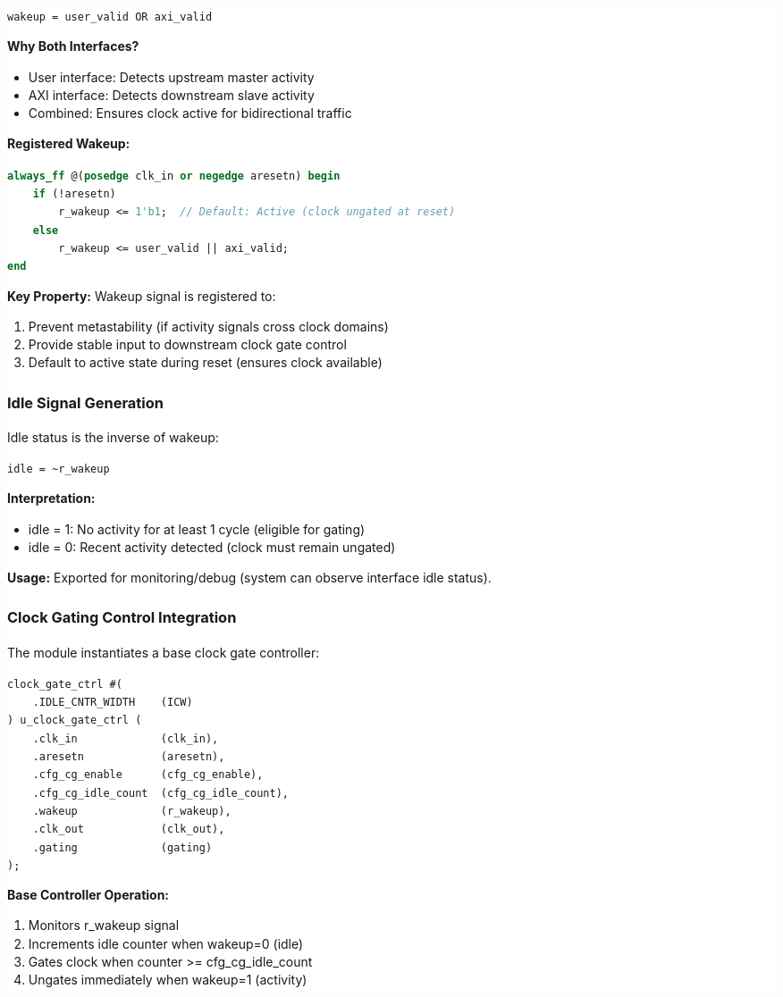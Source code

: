 ```
wakeup = user_valid OR axi_valid
```

**Why Both Interfaces?**
- User interface: Detects upstream master activity
- AXI interface: Detects downstream slave activity
- Combined: Ensures clock active for bidirectional traffic

**Registered Wakeup:**
```systemverilog
always_ff @(posedge clk_in or negedge aresetn) begin
    if (!aresetn)
        r_wakeup <= 1'b1;  // Default: Active (clock ungated at reset)
    else
        r_wakeup <= user_valid || axi_valid;
end
```

**Key Property:** Wakeup signal is registered to:
1. Prevent metastability (if activity signals cross clock domains)
2. Provide stable input to downstream clock gate control
3. Default to active state during reset (ensures clock available)

### Idle Signal Generation

Idle status is the inverse of wakeup:

```
idle = ~r_wakeup
```

**Interpretation:**
- idle = 1: No activity for at least 1 cycle (eligible for gating)
- idle = 0: Recent activity detected (clock must remain ungated)

**Usage:** Exported for monitoring/debug (system can observe interface idle status).

### Clock Gating Control Integration

The module instantiates a base clock gate controller:

```systemverilog
clock_gate_ctrl #(
    .IDLE_CNTR_WIDTH    (ICW)
) u_clock_gate_ctrl (
    .clk_in             (clk_in),
    .aresetn            (aresetn),
    .cfg_cg_enable      (cfg_cg_enable),
    .cfg_cg_idle_count  (cfg_cg_idle_count),
    .wakeup             (r_wakeup),
    .clk_out            (clk_out),
    .gating             (gating)
);
```

**Base Controller Operation:**
1. Monitors r_wakeup signal
2. Increments idle counter when wakeup=0 (idle)
3. Gates clock when counter >= cfg_cg_idle_count
4. Ungates immediately when wakeup=1 (activity)
